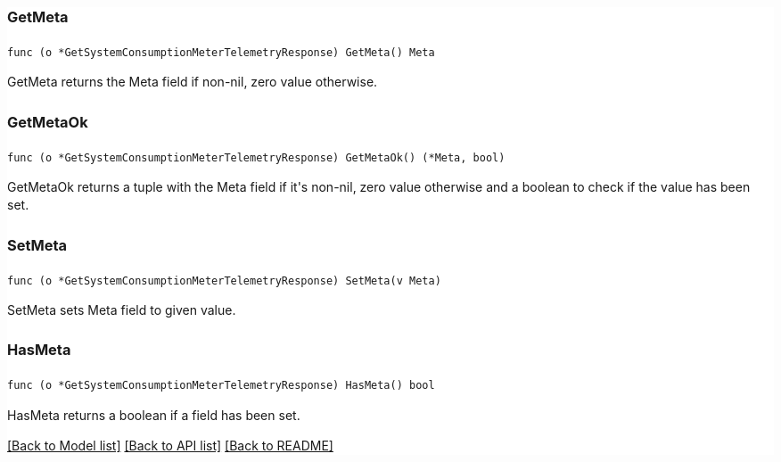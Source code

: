 ### GetMeta

`func (o *GetSystemConsumptionMeterTelemetryResponse) GetMeta() Meta`

GetMeta returns the Meta field if non-nil, zero value otherwise.

### GetMetaOk

`func (o *GetSystemConsumptionMeterTelemetryResponse) GetMetaOk() (*Meta, bool)`

GetMetaOk returns a tuple with the Meta field if it's non-nil, zero value otherwise
and a boolean to check if the value has been set.

### SetMeta

`func (o *GetSystemConsumptionMeterTelemetryResponse) SetMeta(v Meta)`

SetMeta sets Meta field to given value.

### HasMeta

`func (o *GetSystemConsumptionMeterTelemetryResponse) HasMeta() bool`

HasMeta returns a boolean if a field has been set.


[[Back to Model list]](../README.md#documentation-for-models) [[Back to API list]](../README.md#documentation-for-api-endpoints) [[Back to README]](../README.md)



